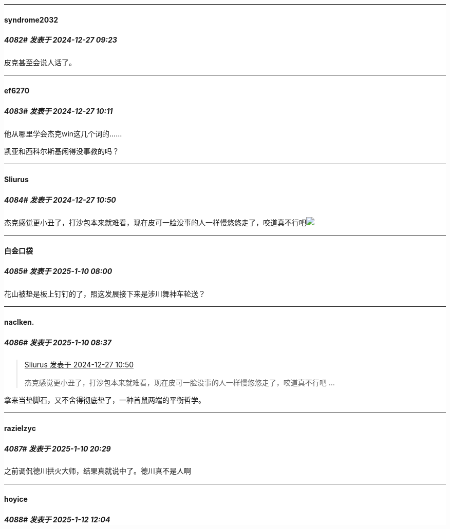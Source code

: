 ﻿
*****

####  syndrome2032  
##### 4082#       发表于 2024-12-27 09:23

皮克甚至会说人话了。

*****

####  ef6270  
##### 4083#       发表于 2024-12-27 10:11

他从哪里学会杰克win这几个词的……

凯亚和西科尔斯基闲得没事教的吗？

*****

####  Sliurus  
##### 4084#       发表于 2024-12-27 10:50

杰克感觉更小丑了，打沙包本来就难看，现在皮可一脸没事的人一样慢悠悠走了，咬道真不行吧<img src="https://static.saraba1st.com/image/smiley/face2017/067.png" referrerpolicy="no-referrer">

*****

####  白金口袋  
##### 4085#       发表于 2025-1-10 08:00

花山被垫是板上钉钉的了，照这发展接下来是涉川舞神车轮送？

*****

####  naclken.  
##### 4086#       发表于 2025-1-10 08:37

<blockquote><a href="httphttps://bbs.saraba1st.com/2b/forum.php?mod=redirect&amp;goto=findpost&amp;pid=67032471&amp;ptid=1806287" target="_blank">Sliurus 发表于 2024-12-27 10:50</a>

杰克感觉更小丑了，打沙包本来就难看，现在皮可一脸没事的人一样慢悠悠走了，咬道真不行吧 ...</blockquote>
拿来当垫脚石，又不舍得彻底垫了，一种首鼠两端的平衡哲学。

*****

####  razielzyc  
##### 4087#       发表于 2025-1-10 20:29

之前调侃德川拱火大师，结果真就说中了。德川真不是人啊

*****

####  hoyice  
##### 4088#       发表于 2025-1-12 12:04
